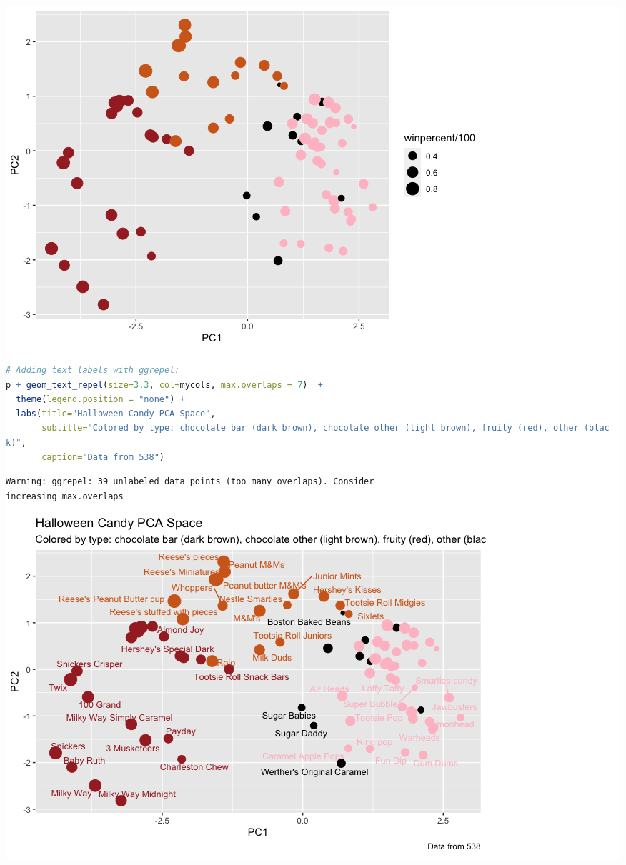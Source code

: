 ![](Class9HalloweenProject_files/figure-commonmark/unnamed-chunk-23-1.png)

``` r
# Adding text labels with ggrepel:
p + geom_text_repel(size=3.3, col=mycols, max.overlaps = 7)  + 
  theme(legend.position = "none") +
  labs(title="Halloween Candy PCA Space",
       subtitle="Colored by type: chocolate bar (dark brown), chocolate other (light brown), fruity (red), other (black)",
       caption="Data from 538")
```

    Warning: ggrepel: 39 unlabeled data points (too many overlaps). Consider
    increasing max.overlaps

![](Class9HalloweenProject_files/figure-commonmark/unnamed-chunk-24-1.png)

